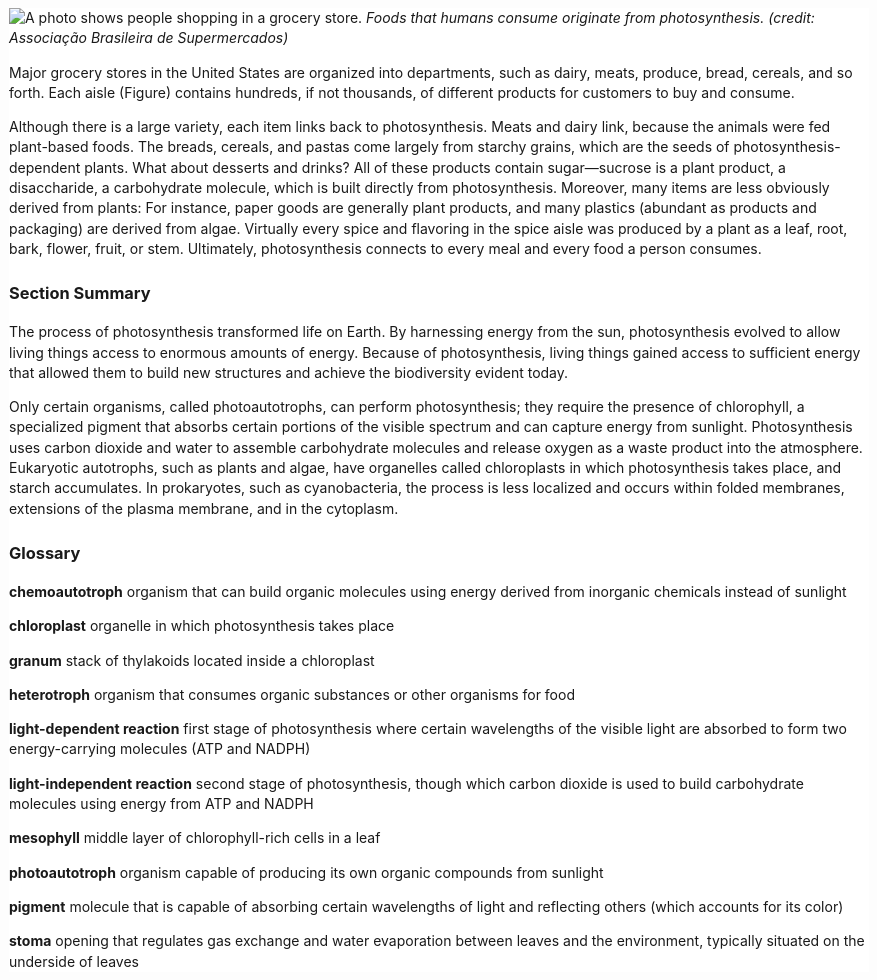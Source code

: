 ![A photo shows people shopping in a grocery store.][7] _Foods that humans consume originate from photosynthesis. (credit: Associação Brasileira de Supermercados)_

Major grocery stores in the United States are organized into departments, such as dairy, meats, produce, bread, cereals, and so forth. Each aisle (Figure) contains hundreds, if not thousands, of different products for customers to buy and consume.

Although there is a large variety, each item links back to photosynthesis. Meats and dairy link, because the animals were fed plant-based foods. The breads, cereals, and pastas come largely from starchy grains, which are the seeds of photosynthesis-dependent plants. What about desserts and drinks? All of these products contain sugar—sucrose is a plant product, a disaccharide, a carbohydrate molecule, which is built directly from photosynthesis. Moreover, many items are less obviously derived from plants: For instance, paper goods are generally plant products, and many plastics (abundant as products and packaging) are derived from algae. Virtually every spice and flavoring in the spice aisle was produced by a plant as a leaf, root, bark, flower, fruit, or stem. Ultimately, photosynthesis connects to every meal and every food a person consumes.

### Section Summary

The process of photosynthesis transformed life on Earth. By harnessing energy from the sun, photosynthesis evolved to allow living things access to enormous amounts of energy. Because of photosynthesis, living things gained access to sufficient energy that allowed them to build new structures and achieve the biodiversity evident today.

Only certain organisms, called photoautotrophs, can perform photosynthesis; they require the presence of chlorophyll, a specialized pigment that absorbs certain portions of the visible spectrum and can capture energy from sunlight. Photosynthesis uses carbon dioxide and water to assemble carbohydrate molecules and release oxygen as a waste product into the atmosphere. Eukaryotic autotrophs, such as plants and algae, have organelles called chloroplasts in which photosynthesis takes place, and starch accumulates. In prokaryotes, such as cyanobacteria, the process is less localized and occurs within folded membranes, extensions of the plasma membrane, and in the cytoplasm.

### Glossary

**chemoautotroph** organism that can build organic molecules using energy derived from inorganic chemicals instead of sunlight 

**chloroplast** organelle in which photosynthesis takes place 

**granum** stack of thylakoids located inside a chloroplast 

**heterotroph** organism that consumes organic substances or other organisms for food 

**light-dependent reaction** first stage of photosynthesis where certain wavelengths of the visible light are absorbed to form two energy-carrying molecules (ATP and NADPH) 

**light-independent reaction** second stage of photosynthesis, though which carbon dioxide is used to build carbohydrate molecules using energy from ATP and NADPH 

**mesophyll** middle layer of chlorophyll-rich cells in a leaf 

**photoautotroph** organism capable of producing its own organic compounds from sunlight 

**pigment** molecule that is capable of absorbing certain wavelengths of light and reflecting others (which accounts for its color) 

**stoma** opening that regulates gas exchange and water evaporation between leaves and the environment, typically situated on the underside of leaves 


   [1]: https://cnx.org/resources/7a57c1f64b860c3a4a32c0a23068a21236e816f3/Figure_08_01_01.jpg
   [2]: https://cnx.org/resources/266cd4db2fd6ddca681af61068ab9346b057006a/Figure_08_01_02.jpg
   [3]: https://cnx.org/resources/5dca808faf19e8a904fe50a2b103a2c9fbc5d3df/Figure_08_01_03.jpg
   [4]: https://cnx.org/resources/5f8c742746e94f1b77a7305fe9b253da7a814c06/Figure_08_01_04.jpg
   [5]: https://cnx.org/resources/0a7f415e3b677d985fef41084daa17c875901b67/Figure_08_01_05.png
   [6]: https://cnx.org/resources/40d9ec867e76cf784a0c91b80652d4d16f5f2e02/Figure_08_01_06.jpg
   [7]: https://cnx.org/resources/97881b091f1170c0c43fda03456d548861551569/Figure_08_01_07.jpg